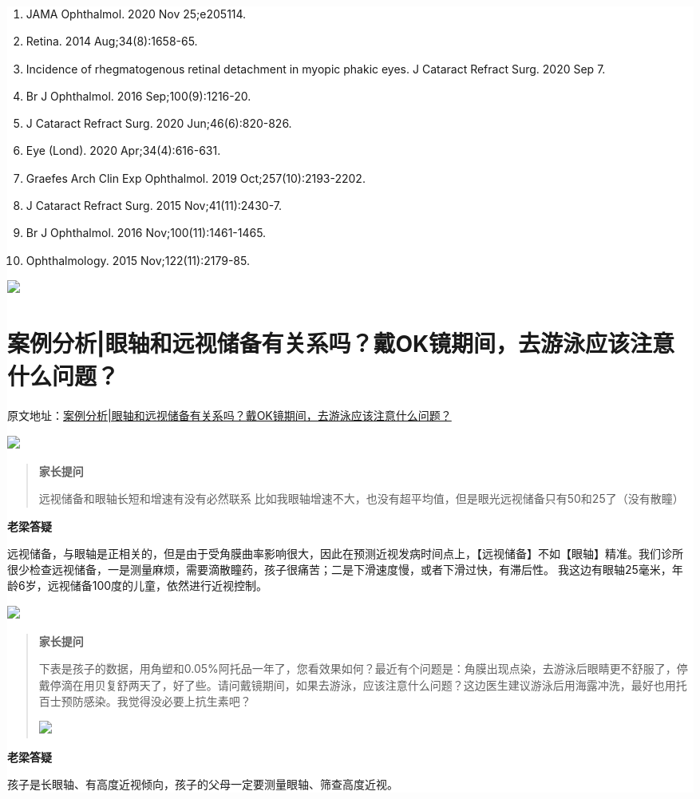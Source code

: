 1. JAMA Ophthalmol. 2020 Nov 25;e205114.

2. Retina. 2014 Aug;34(8):1658-65.

3. Incidence of rhegmatogenous retinal detachment in myopic phakic eyes. J Cataract Refract Surg. 2020 Sep 7.

4. Br J Ophthalmol. 2016 Sep;100(9):1216-20.

5. J Cataract Refract Surg. 2020 Jun;46(6):820-826.

6. Eye (Lond). 2020 Apr;34(4):616-631.

7. Graefes Arch Clin Exp Ophthalmol. 2019 Oct;257(10):2193-2202.

8. J Cataract Refract Surg. 2015 Nov;41(11):2430-7.

9. Br J Ophthalmol. 2016 Nov;100(11):1461-1465.

10. Ophthalmology. 2015 Nov;122(11):2179-85.

![](https://mmbiz.qpic.cn/mmbiz_png/ibxAaMO0XO4DZS1DooNwmoCzibSVBlLjmcvzaPRX3N6bW44upclPQfbJUd7OcKWSlOJ2VANuA8mnfCJ8lfFxnY7w/640?wx_fmt=png)

  





案例分析|眼轴和远视储备有关系吗？戴OK镜期间，去游泳应该注意什么问题？
====================================

原文地址：[案例分析|眼轴和远视储备有关系吗？戴OK镜期间，去游泳应该注意什么问题？](http://mp.weixin.qq.com/s?__biz=MzA4NTIwNjY3Ng==&mid=2650450345&idx=1&sn=a0c2e7ff43203dc7fe939f48aa914557&chksm=189c2b37e4fc6cf1a9f6fc5190d750898e2815c27c14c4c6212d3b1175dd620a111299aa2300&scene=27#wechat_redirect)



![](https://mmbiz.qpic.cn/mmbiz_png/ibxAaMO0XO4DZS1DooNwmoCzibSVBlLjmcuerFyCwQVawkLqD1cpzTgH1adwhS7wibTbp1SwqGGoSPH0Fvyyejiblg/640?wx_fmt=png)

> **家长提问** 
>
> 远视储备和眼轴长短和增速有没有必然联系 比如我眼轴增速不大，也没有超平均值，但是眼光远视储备只有50和25了（没有散瞳）

**老梁答疑** 

远视储备，与眼轴是正相关的，但是由于受角膜曲率影响很大，因此在预测近视发病时间点上，【远视储备】不如【眼轴】精准。我们诊所很少检查远视储备，一是测量麻烦，需要滴散瞳药，孩子很痛苦；二是下滑速度慢，或者下滑过快，有滞后性。 我这边有眼轴25毫米，年龄6岁，远视储备100度的儿童，依然进行近视控制。

![](https://mmbiz.qpic.cn/mmbiz_png/ibxAaMO0XO4BTZHoFaGASvav6CL7pSvticiaD8rp6GU5ibFKGWiaRNe70q7ibkAmbcxHZVwdEXZib68xtLH9wQoJHUHIQ/640?wx_fmt=png)

> **家长提问** 
>
> 下表是孩子的数据，用角塑和0.05%阿托品一年了，您看效果如何？最近有个问题是：角膜出现点染，去游泳后眼睛更不舒服了，停戴停滴在用贝复舒两天了，好了些。请问戴镜期间，如果去游泳，应该注意什么问题？这边医生建议游泳后用海露冲洗，最好也用托百士预防感染。我觉得没必要上抗生素吧？
>
> ![](https://mmbiz.qpic.cn/mmbiz_png/ibxAaMO0XO4BF9WN0dPliaicU6hxVIqlFNYXKI9xUwHiaQOWcxvwMDR4a79Lc0gPTRicGXiafxz7rUEVGiblBBIvGPYxg/640?wx_fmt=png)

**老梁答疑**   

孩子是长眼轴、有高度近视倾向，孩子的父母一定要测量眼轴、筛查高度近视。
